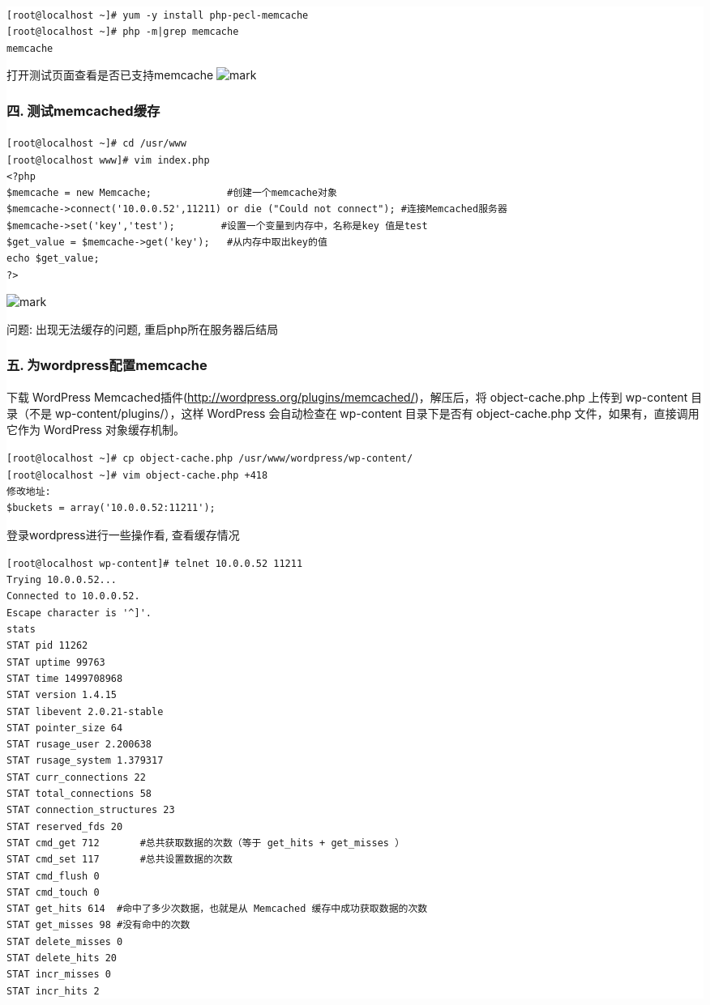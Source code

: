 ```
[root@localhost ~]# yum -y install php-pecl-memcache
[root@localhost ~]# php -m|grep memcache
memcache
```  

打开测试页面查看是否已支持memcache
![mark](http://ohfysad7j.bkt.clouddn.com/blog/20170711/011046358.png?imageslim)

### 四. 测试memcached缓存  
```
[root@localhost ~]# cd /usr/www
[root@localhost www]# vim index.php
<?php
$memcache = new Memcache;             #创建一个memcache对象
$memcache->connect('10.0.0.52',11211) or die ("Could not connect"); #连接Memcached服务器
$memcache->set('key','test');        #设置一个变量到内存中，名称是key 值是test
$get_value = $memcache->get('key');   #从内存中取出key的值
echo $get_value;
?>
```
![mark](http://ohfysad7j.bkt.clouddn.com/blog/20170711/011639983.png?imageslim)

问题: 出现无法缓存的问题, 重启php所在服务器后结局  

### 五. 为wordpress配置memcache  
下载 WordPress Memcached插件(http://wordpress.org/plugins/memcached/)，解压后，将 object-cache.php 上传到 wp-content 目录（不是 wp-content/plugins/），这样 WordPress 会自动检查在 wp-content 目录下是否有 object-cache.php 文件，如果有，直接调用它作为 WordPress 对象缓存机制。
```
[root@localhost ~]# cp object-cache.php /usr/www/wordpress/wp-content/
[root@localhost ~]# vim object-cache.php +418
修改地址:
$buckets = array('10.0.0.52:11211');
```
登录wordpress进行一些操作看, 查看缓存情况
```
[root@localhost wp-content]# telnet 10.0.0.52 11211
Trying 10.0.0.52...
Connected to 10.0.0.52.
Escape character is '^]'.
stats
STAT pid 11262
STAT uptime 99763
STAT time 1499708968
STAT version 1.4.15
STAT libevent 2.0.21-stable
STAT pointer_size 64
STAT rusage_user 2.200638
STAT rusage_system 1.379317
STAT curr_connections 22
STAT total_connections 58
STAT connection_structures 23
STAT reserved_fds 20
STAT cmd_get 712       #总共获取数据的次数（等于 get_hits + get_misses ）
STAT cmd_set 117       #总共设置数据的次数
STAT cmd_flush 0
STAT cmd_touch 0
STAT get_hits 614  #命中了多少次数据，也就是从 Memcached 缓存中成功获取数据的次数
STAT get_misses 98 #没有命中的次数
STAT delete_misses 0
STAT delete_hits 20
STAT incr_misses 0
STAT incr_hits 2
```